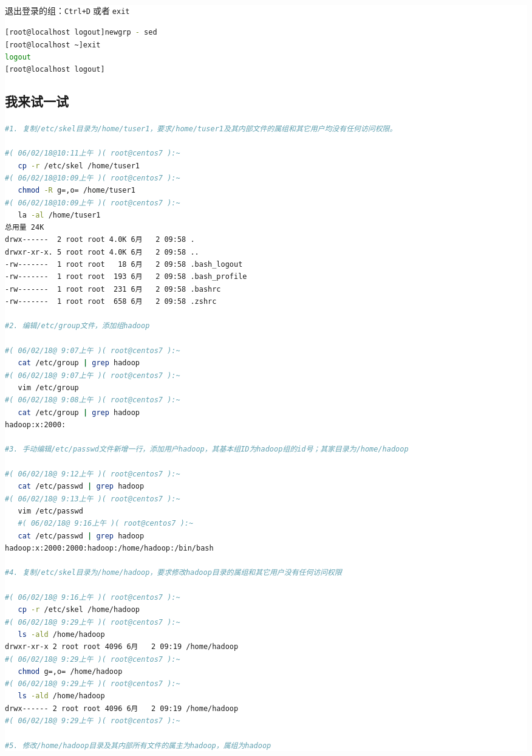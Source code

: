 
退出登录的组：`Ctrl+D` 或者 `exit`

``` bash
[root@localhost logout]newgrp - sed
[root@localhost ~]exit
logout
[root@localhost logout]
```
## 我来试一试

``` bash
#1. 复制/etc/skel目录为/home/tuser1，要求/home/tuser1及其内部文件的属组和其它用户均没有任何访问权限。

#( 06/02/18@10:11上午 )( root@centos7 ):~
   cp -r /etc/skel /home/tuser1
#( 06/02/18@10:09上午 )( root@centos7 ):~
   chmod -R g=,o= /home/tuser1
#( 06/02/18@10:09上午 )( root@centos7 ):~
   la -al /home/tuser1
总用量 24K
drwx------  2 root root 4.0K 6月   2 09:58 .
drwxr-xr-x. 5 root root 4.0K 6月   2 09:58 ..
-rw-------  1 root root   18 6月   2 09:58 .bash_logout
-rw-------  1 root root  193 6月   2 09:58 .bash_profile
-rw-------  1 root root  231 6月   2 09:58 .bashrc
-rw-------  1 root root  658 6月   2 09:58 .zshrc

#2. 编辑/etc/group文件，添加组hadoop

#( 06/02/18@ 9:07上午 )( root@centos7 ):~
   cat /etc/group | grep hadoop
#( 06/02/18@ 9:07上午 )( root@centos7 ):~
   vim /etc/group
#( 06/02/18@ 9:08上午 )( root@centos7 ):~
   cat /etc/group | grep hadoop
hadoop:x:2000:

#3. 手动编辑/etc/passwd文件新增一行，添加用户hadoop，其基本组ID为hadoop组的id号；其家目录为/home/hadoop

#( 06/02/18@ 9:12上午 )( root@centos7 ):~
   cat /etc/passwd | grep hadoop
#( 06/02/18@ 9:13上午 )( root@centos7 ):~
   vim /etc/passwd
   #( 06/02/18@ 9:16上午 )( root@centos7 ):~
   cat /etc/passwd | grep hadoop
hadoop:x:2000:2000:hadoop:/home/hadoop:/bin/bash

#4. 复制/etc/skel目录为/home/hadoop，要求修改hadoop目录的属组和其它用户没有任何访问权限

#( 06/02/18@ 9:16上午 )( root@centos7 ):~
   cp -r /etc/skel /home/hadoop
#( 06/02/18@ 9:29上午 )( root@centos7 ):~
   ls -ald /home/hadoop
drwxr-xr-x 2 root root 4096 6月   2 09:19 /home/hadoop
#( 06/02/18@ 9:29上午 )( root@centos7 ):~
   chmod g=,o= /home/hadoop
#( 06/02/18@ 9:29上午 )( root@centos7 ):~
   ls -ald /home/hadoop
drwx------ 2 root root 4096 6月   2 09:19 /home/hadoop
#( 06/02/18@ 9:29上午 )( root@centos7 ):~

#5. 修改/home/hadoop目录及其内部所有文件的属主为hadoop，属组为hadoop

```